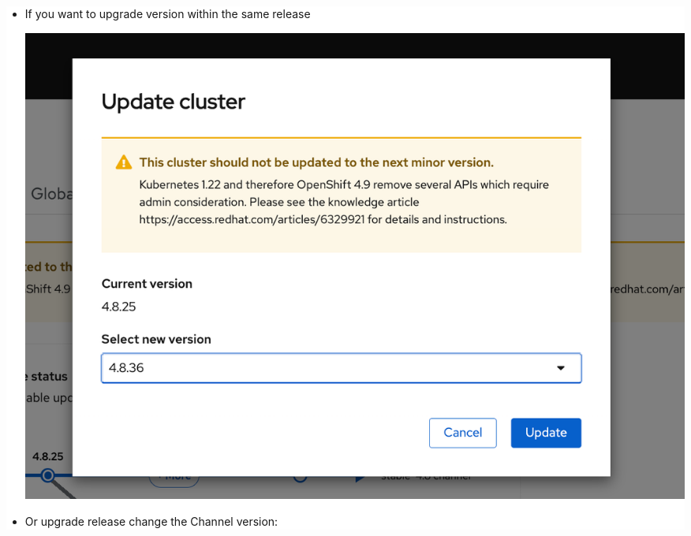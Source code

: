 * If you want to upgrade version within the same release

    ![](./images/ocp-update-version.png)

* Or upgrade release change the Channel version:
